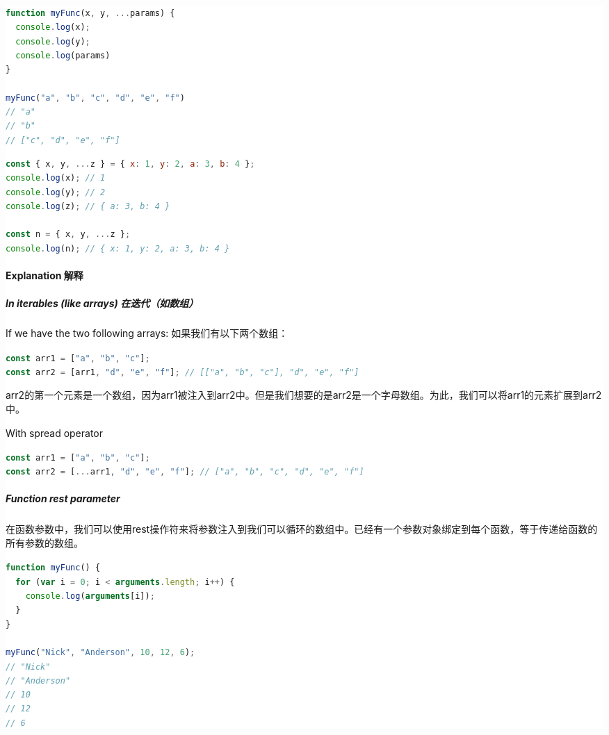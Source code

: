 ```js
function myFunc(x, y, ...params) {
  console.log(x);
  console.log(y);
  console.log(params)
}

myFunc("a", "b", "c", "d", "e", "f")
// "a"
// "b"
// ["c", "d", "e", "f"]
```

```js
const { x, y, ...z } = { x: 1, y: 2, a: 3, b: 4 };
console.log(x); // 1
console.log(y); // 2
console.log(z); // { a: 3, b: 4 }

const n = { x, y, ...z };
console.log(n); // { x: 1, y: 2, a: 3, b: 4 }
```

#### Explanation 解释

##### In iterables (like arrays) 在迭代（如数组）

If we have the two following arrays: 如果我们有以下两个数组：

```js
const arr1 = ["a", "b", "c"];
const arr2 = [arr1, "d", "e", "f"]; // [["a", "b", "c"], "d", "e", "f"]
```

arr2的第一个元素是一个数组，因为arr1被注入到arr2中。但是我们想要的是arr2是一个字母数组。为此，我们可以将arr1的元素扩展到arr2中。

With spread operator

```js
const arr1 = ["a", "b", "c"];
const arr2 = [...arr1, "d", "e", "f"]; // ["a", "b", "c", "d", "e", "f"]
```

##### Function rest parameter

在函数参数中，我们可以使用rest操作符来将参数注入到我们可以循环的数组中。已经有一个参数对象绑定到每个函数，等于传递给函数的所有参数的数组。

```js
function myFunc() {
  for (var i = 0; i < arguments.length; i++) {
    console.log(arguments[i]);
  }
}

myFunc("Nick", "Anderson", 10, 12, 6);
// "Nick"
// "Anderson"
// 10
// 12
// 6
```

